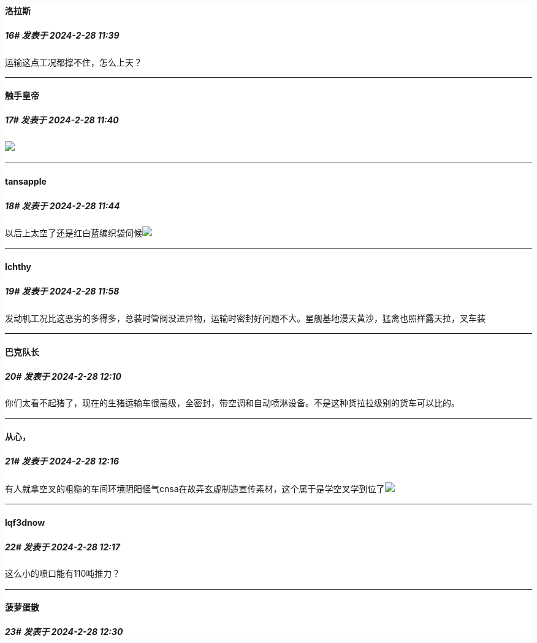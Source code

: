 ####  洛拉斯  
##### 16#       发表于 2024-2-28 11:39

运输这点工况都撑不住，怎么上天？

*****

####  触手皇帝  
##### 17#       发表于 2024-2-28 11:40

<img src="https://static.saraba1st.com/image/smiley/face2017/126.png" referrerpolicy="no-referrer">

*****

####  tansapple  
##### 18#       发表于 2024-2-28 11:44

以后上太空了还是红白蓝编织袋伺候<img src="https://static.saraba1st.com/image/smiley/face2017/037.png" referrerpolicy="no-referrer">

*****

####  Ichthy  
##### 19#       发表于 2024-2-28 11:58

发动机工况比这恶劣的多得多，总装时管阀没进异物，运输时密封好问题不大。星舰基地漫天黄沙，猛禽也照样露天拉，叉车装

*****

####  巴克队长  
##### 20#       发表于 2024-2-28 12:10

你们太看不起猪了，现在的生猪运输车很高级，全密封，带空调和自动喷淋设备。不是这种货拉拉级别的货车可以比的。

*****

####  从心，  
##### 21#       发表于 2024-2-28 12:16

有人就拿空叉的粗糙的车间环境阴阳怪气cnsa在故弄玄虚制造宣传素材，这个属于是学空叉学到位了<img src="https://static.saraba1st.com/image/smiley/face2017/067.png" referrerpolicy="no-referrer">

*****

####  lqf3dnow  
##### 22#       发表于 2024-2-28 12:17

这么小的喷口能有110吨推力？

*****

####  菠萝蛋散  
##### 23#       发表于 2024-2-28 12:30

